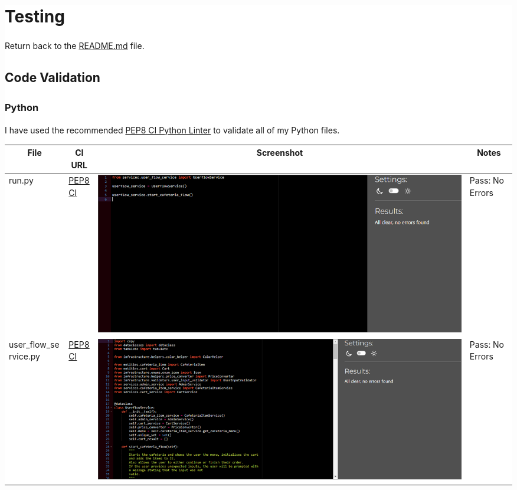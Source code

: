 # Testing

Return back to the [README.md](README.md) file.

## Code Validation

### Python

I have used the recommended [PEP8 CI Python Linter](https://pep8ci.herokuapp.com) to validate all of my Python files.

| File | CI URL | Screenshot | Notes |
| --- | --- | --- | --- |
| run.py | [PEP8 CI](https://pep8ci.herokuapp.com/https://raw.githubusercontent.com/Jordan-Boulton1/woofeteria/main/run.py) | ![screenshot](https://github.com/Jordan-Boulton1/woofeteria/blob/main/documentation/testing/validation/py-validation-run.png) | Pass: No Errors |
| user_flow_service.py | [PEP8 CI](https://pep8ci.herokuapp.com/https://raw.githubusercontent.com/Jordan-Boulton1/woofeteria/main/services/user_flow_service.py) | ![screenshot](https://github.com/Jordan-Boulton1/woofeteria/blob/main/documentation/testing/validation/py-validation-userflow.png) | Pass: No Errors |